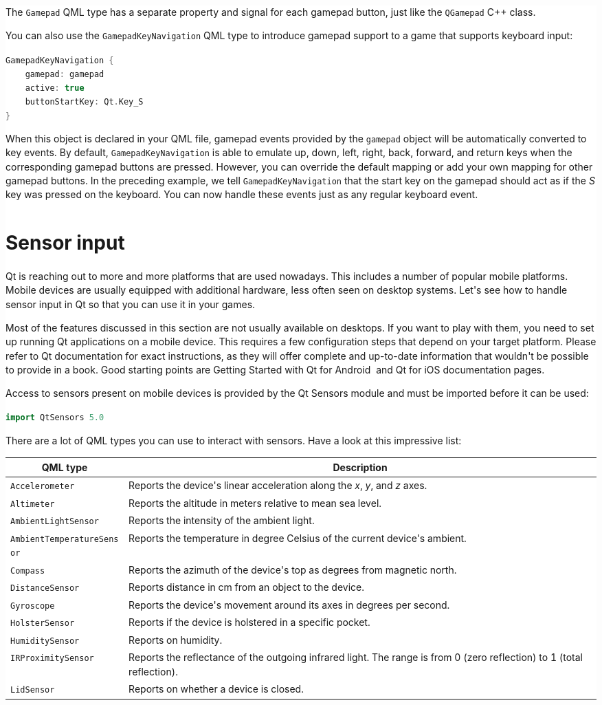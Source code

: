The `Gamepad` QML type has a separate property and signal for each gamepad button, just like the `QGamepad` C++ class.

You can also use the `GamepadKeyNavigation` QML type to introduce gamepad support to a game that supports keyboard input:

```cpp
GamepadKeyNavigation {
    gamepad: gamepad
    active: true
    buttonStartKey: Qt.Key_S
}
```

When this object is declared in your QML file, gamepad events provided by the `gamepad` object will be automatically converted to key events. By default, `GamepadKeyNavigation` is able to emulate up, down, left, right, back, forward, and return keys when the corresponding gamepad buttons are pressed. However, you can override the default mapping or add your own mapping for other gamepad buttons. In the preceding example, we tell `GamepadKeyNavigation` that the start key on the gamepad should act as if the *S* key was pressed on the keyboard. You can now handle these events just as any regular keyboard event.

# Sensor input

Qt is reaching out to more and more platforms that are used nowadays. This includes a number of popular mobile platforms. Mobile devices are usually equipped with additional hardware, less often seen on desktop systems. Let's see how to handle sensor input in Qt so that you can use it in your games.

Most of the features discussed in this section are not usually available on desktops. If you want to play with them, you need to set up running Qt applications on a mobile device. This requires a few configuration steps that depend on your target platform. Please refer to Qt documentation for exact instructions, as they will offer complete and up-to-date information that wouldn't be possible to provide in a book. Good starting points are Getting Started with Qt for Android  and Qt for iOS documentation pages.

Access to sensors present on mobile devices is provided by the Qt Sensors module and must be imported before it can be used:

```cpp
import QtSensors 5.0
```

There are a lot of QML types you can use to interact with sensors. Have a look at this impressive list:

| **QML type** | **Description** |
| --- | --- |
| `Accelerometer` | Reports the device's linear acceleration along the *x*, *y*, and *z* axes. |
| `Altimeter` | Reports the altitude in meters relative to mean sea level. |
| `AmbientLightSensor` | Reports the intensity of the ambient light. |
| `AmbientTemperatureSensor` | Reports the temperature in degree Celsius of the current device's ambient. |
| `Compass` | Reports the azimuth of the device's top as degrees from magnetic north. |
| `DistanceSensor` | Reports distance in cm from an object to the device. |
| `Gyroscope` | Reports the device's movement around its axes in degrees per second. |
| `HolsterSensor` | Reports if the device is holstered in a specific pocket. |
| `HumiditySensor` | Reports on humidity. |
| `IRProximitySensor` | Reports the reflectance of the outgoing infrared light. The range is from 0 (zero reflection) to 1 (total reflection). |
| `LidSensor` | Reports on whether a device is closed. |